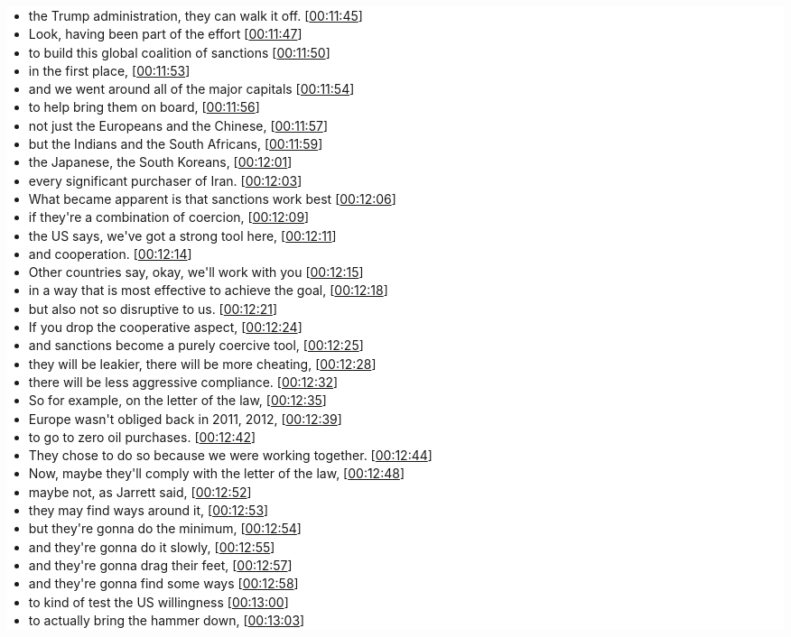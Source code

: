 *  the Trump administration, they can walk it off. [[00:11:45](https://www.youtube.com/watch?v=s9dKy90U-6g&t=705.8199999999999s)]
*  Look, having been part of the effort [[00:11:47](https://www.youtube.com/watch?v=s9dKy90U-6g&t=707.98s)]
*  to build this global coalition of sanctions [[00:11:50](https://www.youtube.com/watch?v=s9dKy90U-6g&t=710.62s)]
*  in the first place, [[00:11:53](https://www.youtube.com/watch?v=s9dKy90U-6g&t=713.34s)]
*  and we went around all of the major capitals [[00:11:54](https://www.youtube.com/watch?v=s9dKy90U-6g&t=714.16s)]
*  to help bring them on board, [[00:11:56](https://www.youtube.com/watch?v=s9dKy90U-6g&t=716.02s)]
*  not just the Europeans and the Chinese, [[00:11:57](https://www.youtube.com/watch?v=s9dKy90U-6g&t=717.7s)]
*  but the Indians and the South Africans, [[00:11:59](https://www.youtube.com/watch?v=s9dKy90U-6g&t=719.38s)]
*  the Japanese, the South Koreans, [[00:12:01](https://www.youtube.com/watch?v=s9dKy90U-6g&t=721.14s)]
*  every significant purchaser of Iran. [[00:12:03](https://www.youtube.com/watch?v=s9dKy90U-6g&t=723.34s)]
*  What became apparent is that sanctions work best [[00:12:06](https://www.youtube.com/watch?v=s9dKy90U-6g&t=726.58s)]
*  if they're a combination of coercion, [[00:12:09](https://www.youtube.com/watch?v=s9dKy90U-6g&t=729.5s)]
*  the US says, we've got a strong tool here, [[00:12:11](https://www.youtube.com/watch?v=s9dKy90U-6g&t=731.34s)]
*  and cooperation. [[00:12:14](https://www.youtube.com/watch?v=s9dKy90U-6g&t=734.62s)]
*  Other countries say, okay, we'll work with you [[00:12:15](https://www.youtube.com/watch?v=s9dKy90U-6g&t=735.74s)]
*  in a way that is most effective to achieve the goal, [[00:12:18](https://www.youtube.com/watch?v=s9dKy90U-6g&t=738.22s)]
*  but also not so disruptive to us. [[00:12:21](https://www.youtube.com/watch?v=s9dKy90U-6g&t=741.66s)]
*  If you drop the cooperative aspect, [[00:12:24](https://www.youtube.com/watch?v=s9dKy90U-6g&t=744.14s)]
*  and sanctions become a purely coercive tool, [[00:12:25](https://www.youtube.com/watch?v=s9dKy90U-6g&t=745.9s)]
*  they will be leakier, there will be more cheating, [[00:12:28](https://www.youtube.com/watch?v=s9dKy90U-6g&t=748.58s)]
*  there will be less aggressive compliance. [[00:12:32](https://www.youtube.com/watch?v=s9dKy90U-6g&t=752.26s)]
*  So for example, on the letter of the law, [[00:12:35](https://www.youtube.com/watch?v=s9dKy90U-6g&t=755.38s)]
*  Europe wasn't obliged back in 2011, 2012, [[00:12:39](https://www.youtube.com/watch?v=s9dKy90U-6g&t=759.0600000000001s)]
*  to go to zero oil purchases. [[00:12:42](https://www.youtube.com/watch?v=s9dKy90U-6g&t=762.34s)]
*  They chose to do so because we were working together. [[00:12:44](https://www.youtube.com/watch?v=s9dKy90U-6g&t=764.6s)]
*  Now, maybe they'll comply with the letter of the law, [[00:12:48](https://www.youtube.com/watch?v=s9dKy90U-6g&t=768.24s)]
*  maybe not, as Jarrett said, [[00:12:52](https://www.youtube.com/watch?v=s9dKy90U-6g&t=772.2s)]
*  they may find ways around it, [[00:12:53](https://www.youtube.com/watch?v=s9dKy90U-6g&t=773.36s)]
*  but they're gonna do the minimum, [[00:12:54](https://www.youtube.com/watch?v=s9dKy90U-6g&t=774.6s)]
*  and they're gonna do it slowly, [[00:12:55](https://www.youtube.com/watch?v=s9dKy90U-6g&t=775.96s)]
*  and they're gonna drag their feet, [[00:12:57](https://www.youtube.com/watch?v=s9dKy90U-6g&t=777.24s)]
*  and they're gonna find some ways [[00:12:58](https://www.youtube.com/watch?v=s9dKy90U-6g&t=778.46s)]
*  to kind of test the US willingness [[00:13:00](https://www.youtube.com/watch?v=s9dKy90U-6g&t=780.8000000000001s)]
*  to actually bring the hammer down, [[00:13:03](https://www.youtube.com/watch?v=s9dKy90U-6g&t=783.44s)]